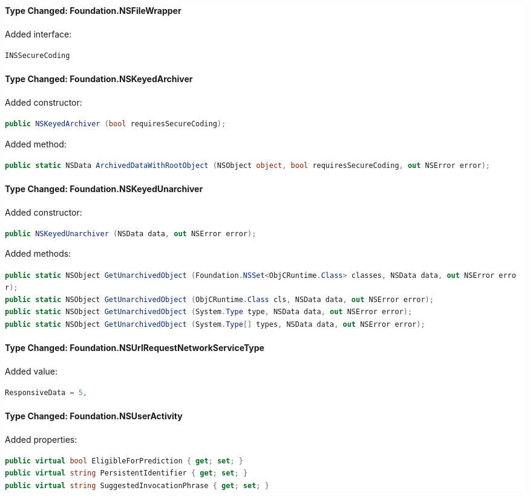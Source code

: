 #### Type Changed: Foundation.NSFileWrapper

Added interface:

```csharp
INSSecureCoding
```


#### Type Changed: Foundation.NSKeyedArchiver

Added constructor:

```csharp
public NSKeyedArchiver (bool requiresSecureCoding);
```

Added method:

```csharp
public static NSData ArchivedDataWithRootObject (NSObject object, bool requiresSecureCoding, out NSError error);
```


#### Type Changed: Foundation.NSKeyedUnarchiver

Added constructor:

```csharp
public NSKeyedUnarchiver (NSData data, out NSError error);
```

Added methods:

```csharp
public static NSObject GetUnarchivedObject (Foundation.NSSet<ObjCRuntime.Class> classes, NSData data, out NSError error);
public static NSObject GetUnarchivedObject (ObjCRuntime.Class cls, NSData data, out NSError error);
public static NSObject GetUnarchivedObject (System.Type type, NSData data, out NSError error);
public static NSObject GetUnarchivedObject (System.Type[] types, NSData data, out NSError error);
```


#### Type Changed: Foundation.NSUrlRequestNetworkServiceType

Added value:

```csharp
ResponsiveData = 5,
```


#### Type Changed: Foundation.NSUserActivity

Added properties:

```csharp
public virtual bool EligibleForPrediction { get; set; }
public virtual string PersistentIdentifier { get; set; }
public virtual string SuggestedInvocationPhrase { get; set; }
```
